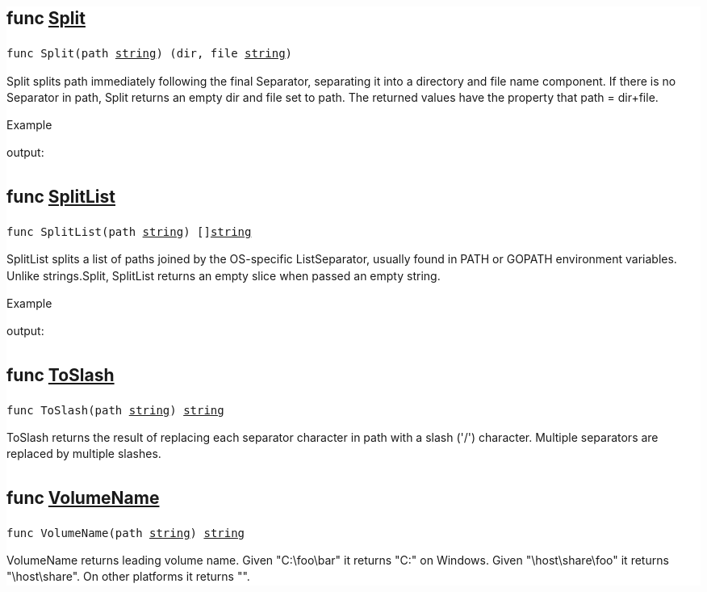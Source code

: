 ## <a id="Split">func</a> [Split](https://golang.org/src/path/filepath/path.go?s=5432:5474#L185)
<pre>func Split(path <a href="/pkg/builtin/#string">string</a>) (dir, file <a href="/pkg/builtin/#string">string</a>)</pre>
Split splits path immediately following the final Separator,
separating it into a directory and file name component.
If there is no Separator in path, Split returns an empty dir
and file set to path.
The returned values have the property that path = dir+file.



<a id="example_Split">Example</a>


```go
```

output:
```txt
```

## <a id="SplitList">func</a> [SplitList](https://golang.org/src/path/filepath/path.go?s=5091:5127#L176)
<pre>func SplitList(path <a href="/pkg/builtin/#string">string</a>) []<a href="/pkg/builtin/#string">string</a></pre>
SplitList splits a list of paths joined by the OS-specific ListSeparator,
usually found in PATH or GOPATH environment variables.
Unlike strings.Split, SplitList returns an empty slice when passed an empty
string.



<a id="example_SplitList">Example</a>


```go
```

output:
```txt
```

## <a id="ToSlash">func</a> [ToSlash](https://golang.org/src/path/filepath/path.go?s=4426:4458#L155)
<pre>func ToSlash(path <a href="/pkg/builtin/#string">string</a>) <a href="/pkg/builtin/#string">string</a></pre>
ToSlash returns the result of replacing each separator character
in path with a slash ('/') character. Multiple separators are
replaced by multiple slashes.



## <a id="VolumeName">func</a> [VolumeName](https://golang.org/src/path/filepath/path.go?s=14264:14299#L471)
<pre>func VolumeName(path <a href="/pkg/builtin/#string">string</a>) <a href="/pkg/builtin/#string">string</a></pre>
VolumeName returns leading volume name.
Given "C:\foo\bar" it returns "C:" on Windows.
Given "\\host\share\foo" it returns "\\host\share".
On other platforms it returns "".

